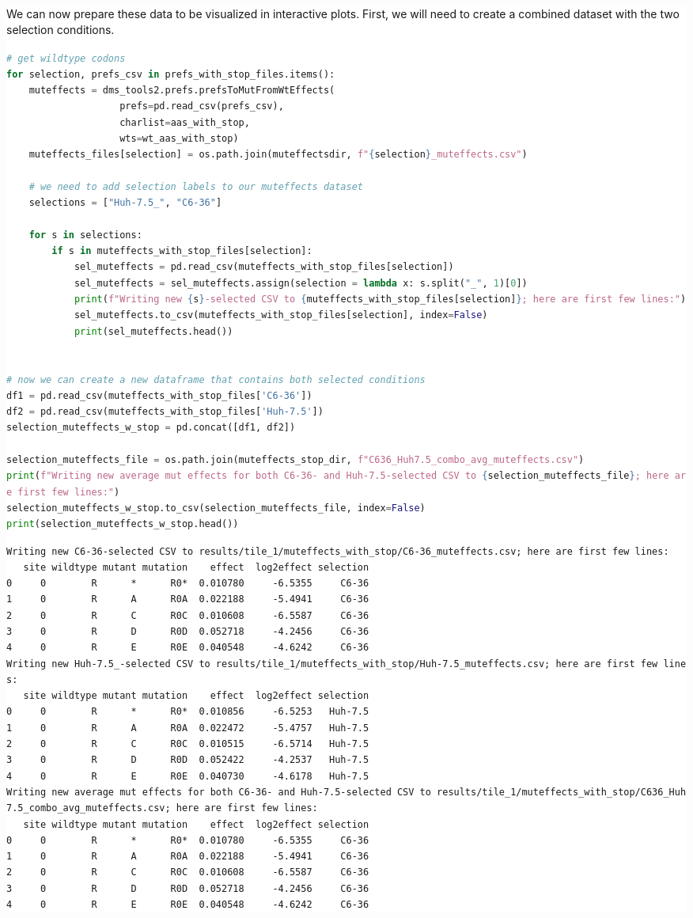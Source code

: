 

We can now prepare these data to be visualized in interactive plots. First, we will need to create a combined dataset with the two selection conditions. 


```python
# get wildtype codons
for selection, prefs_csv in prefs_with_stop_files.items():
    muteffects = dms_tools2.prefs.prefsToMutFromWtEffects(
                    prefs=pd.read_csv(prefs_csv),
                    charlist=aas_with_stop,
                    wts=wt_aas_with_stop)
    muteffects_files[selection] = os.path.join(muteffectsdir, f"{selection}_muteffects.csv")
    
    # we need to add selection labels to our muteffects dataset
    selections = ["Huh-7.5_", "C6-36"]
    
    for s in selections:
        if s in muteffects_with_stop_files[selection]:
            sel_muteffects = pd.read_csv(muteffects_with_stop_files[selection])
            sel_muteffects = sel_muteffects.assign(selection = lambda x: s.split("_", 1)[0])  
            print(f"Writing new {s}-selected CSV to {muteffects_with_stop_files[selection]}; here are first few lines:")
            sel_muteffects.to_csv(muteffects_with_stop_files[selection], index=False)
            print(sel_muteffects.head())
            

# now we can create a new dataframe that contains both selected conditions
df1 = pd.read_csv(muteffects_with_stop_files['C6-36'])
df2 = pd.read_csv(muteffects_with_stop_files['Huh-7.5'])
selection_muteffects_w_stop = pd.concat([df1, df2])

selection_muteffects_file = os.path.join(muteffects_stop_dir, f"C636_Huh7.5_combo_avg_muteffects.csv")
print(f"Writing new average mut effects for both C6-36- and Huh-7.5-selected CSV to {selection_muteffects_file}; here are first few lines:")
selection_muteffects_w_stop.to_csv(selection_muteffects_file, index=False)
print(selection_muteffects_w_stop.head())
```

    Writing new C6-36-selected CSV to results/tile_1/muteffects_with_stop/C6-36_muteffects.csv; here are first few lines:
       site wildtype mutant mutation    effect  log2effect selection
    0     0        R      *      R0*  0.010780     -6.5355     C6-36
    1     0        R      A      R0A  0.022188     -5.4941     C6-36
    2     0        R      C      R0C  0.010608     -6.5587     C6-36
    3     0        R      D      R0D  0.052718     -4.2456     C6-36
    4     0        R      E      R0E  0.040548     -4.6242     C6-36
    Writing new Huh-7.5_-selected CSV to results/tile_1/muteffects_with_stop/Huh-7.5_muteffects.csv; here are first few lines:
       site wildtype mutant mutation    effect  log2effect selection
    0     0        R      *      R0*  0.010856     -6.5253   Huh-7.5
    1     0        R      A      R0A  0.022472     -5.4757   Huh-7.5
    2     0        R      C      R0C  0.010515     -6.5714   Huh-7.5
    3     0        R      D      R0D  0.052422     -4.2537   Huh-7.5
    4     0        R      E      R0E  0.040730     -4.6178   Huh-7.5
    Writing new average mut effects for both C6-36- and Huh-7.5-selected CSV to results/tile_1/muteffects_with_stop/C636_Huh7.5_combo_avg_muteffects.csv; here are first few lines:
       site wildtype mutant mutation    effect  log2effect selection
    0     0        R      *      R0*  0.010780     -6.5355     C6-36
    1     0        R      A      R0A  0.022188     -5.4941     C6-36
    2     0        R      C      R0C  0.010608     -6.5587     C6-36
    3     0        R      D      R0D  0.052718     -4.2456     C6-36
    4     0        R      E      R0E  0.040548     -4.6242     C6-36
